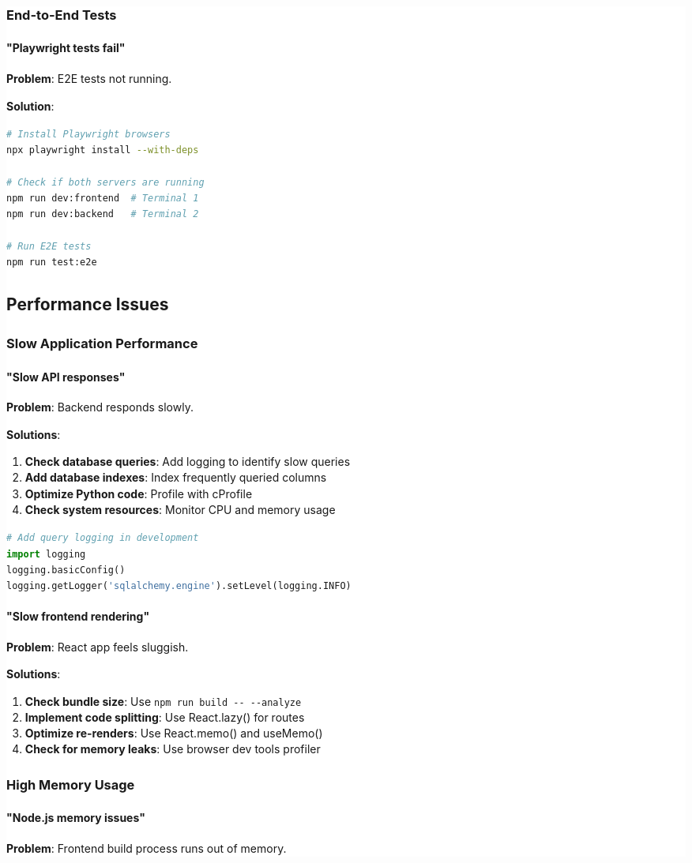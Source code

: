 ### End-to-End Tests

#### "Playwright tests fail"
**Problem**: E2E tests not running.

**Solution**:
```bash
# Install Playwright browsers
npx playwright install --with-deps

# Check if both servers are running
npm run dev:frontend  # Terminal 1
npm run dev:backend   # Terminal 2

# Run E2E tests
npm run test:e2e
```

## Performance Issues

### Slow Application Performance

#### "Slow API responses"
**Problem**: Backend responds slowly.

**Solutions**:
1. **Check database queries**: Add logging to identify slow queries
2. **Add database indexes**: Index frequently queried columns
3. **Optimize Python code**: Profile with cProfile
4. **Check system resources**: Monitor CPU and memory usage

```python
# Add query logging in development
import logging
logging.basicConfig()
logging.getLogger('sqlalchemy.engine').setLevel(logging.INFO)
```

#### "Slow frontend rendering"
**Problem**: React app feels sluggish.

**Solutions**:
1. **Check bundle size**: Use `npm run build -- --analyze`
2. **Implement code splitting**: Use React.lazy() for routes
3. **Optimize re-renders**: Use React.memo() and useMemo()
4. **Check for memory leaks**: Use browser dev tools profiler

### High Memory Usage

#### "Node.js memory issues"
**Problem**: Frontend build process runs out of memory.
